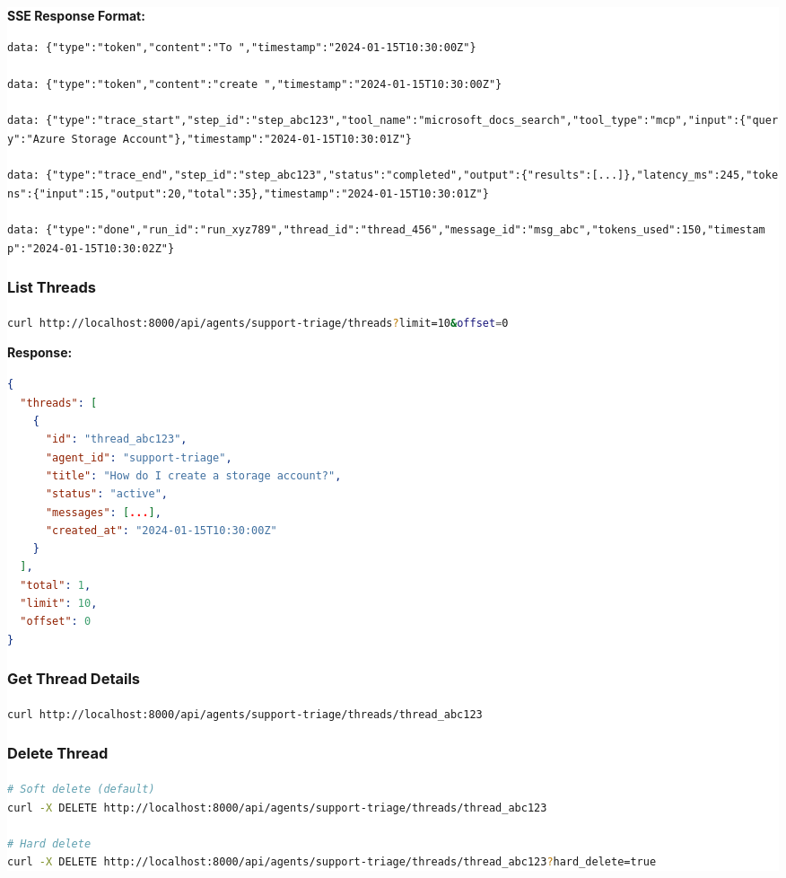 **SSE Response Format:**
```
data: {"type":"token","content":"To ","timestamp":"2024-01-15T10:30:00Z"}

data: {"type":"token","content":"create ","timestamp":"2024-01-15T10:30:00Z"}

data: {"type":"trace_start","step_id":"step_abc123","tool_name":"microsoft_docs_search","tool_type":"mcp","input":{"query":"Azure Storage Account"},"timestamp":"2024-01-15T10:30:01Z"}

data: {"type":"trace_end","step_id":"step_abc123","status":"completed","output":{"results":[...]},"latency_ms":245,"tokens":{"input":15,"output":20,"total":35},"timestamp":"2024-01-15T10:30:01Z"}

data: {"type":"done","run_id":"run_xyz789","thread_id":"thread_456","message_id":"msg_abc","tokens_used":150,"timestamp":"2024-01-15T10:30:02Z"}
```

### List Threads

```bash
curl http://localhost:8000/api/agents/support-triage/threads?limit=10&offset=0
```

**Response:**
```json
{
  "threads": [
    {
      "id": "thread_abc123",
      "agent_id": "support-triage",
      "title": "How do I create a storage account?",
      "status": "active",
      "messages": [...],
      "created_at": "2024-01-15T10:30:00Z"
    }
  ],
  "total": 1,
  "limit": 10,
  "offset": 0
}
```

### Get Thread Details

```bash
curl http://localhost:8000/api/agents/support-triage/threads/thread_abc123
```

### Delete Thread

```bash
# Soft delete (default)
curl -X DELETE http://localhost:8000/api/agents/support-triage/threads/thread_abc123

# Hard delete
curl -X DELETE http://localhost:8000/api/agents/support-triage/threads/thread_abc123?hard_delete=true
```
